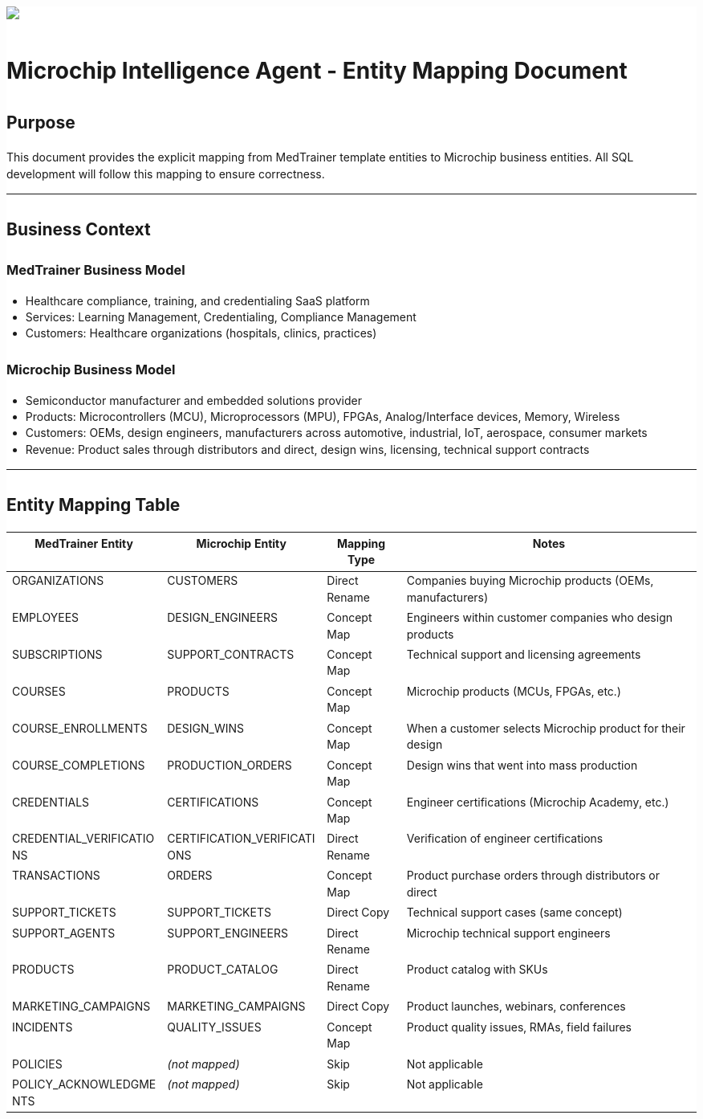 <img src="..\Snowflake_Logo.svg" width="200">

# Microchip Intelligence Agent - Entity Mapping Document

## Purpose
This document provides the explicit mapping from MedTrainer template entities to Microchip business entities. All SQL development will follow this mapping to ensure correctness.

---

## Business Context

### MedTrainer Business Model
- Healthcare compliance, training, and credentialing SaaS platform
- Services: Learning Management, Credentialing, Compliance Management
- Customers: Healthcare organizations (hospitals, clinics, practices)

### Microchip Business Model
- Semiconductor manufacturer and embedded solutions provider
- Products: Microcontrollers (MCU), Microprocessors (MPU), FPGAs, Analog/Interface devices, Memory, Wireless
- Customers: OEMs, design engineers, manufacturers across automotive, industrial, IoT, aerospace, consumer markets
- Revenue: Product sales through distributors and direct, design wins, licensing, technical support contracts

---

## Entity Mapping Table

| MedTrainer Entity | Microchip Entity | Mapping Type | Notes |
|---|---|---|---|
| ORGANIZATIONS | CUSTOMERS | Direct Rename | Companies buying Microchip products (OEMs, manufacturers) |
| EMPLOYEES | DESIGN_ENGINEERS | Concept Map | Engineers within customer companies who design products |
| SUBSCRIPTIONS | SUPPORT_CONTRACTS | Concept Map | Technical support and licensing agreements |
| COURSES | PRODUCTS | Concept Map | Microchip products (MCUs, FPGAs, etc.) |
| COURSE_ENROLLMENTS | DESIGN_WINS | Concept Map | When a customer selects Microchip product for their design |
| COURSE_COMPLETIONS | PRODUCTION_ORDERS | Concept Map | Design wins that went into mass production |
| CREDENTIALS | CERTIFICATIONS | Concept Map | Engineer certifications (Microchip Academy, etc.) |
| CREDENTIAL_VERIFICATIONS | CERTIFICATION_VERIFICATIONS | Direct Rename | Verification of engineer certifications |
| TRANSACTIONS | ORDERS | Concept Map | Product purchase orders through distributors or direct |
| SUPPORT_TICKETS | SUPPORT_TICKETS | Direct Copy | Technical support cases (same concept) |
| SUPPORT_AGENTS | SUPPORT_ENGINEERS | Direct Rename | Microchip technical support engineers |
| PRODUCTS | PRODUCT_CATALOG | Direct Rename | Product catalog with SKUs |
| MARKETING_CAMPAIGNS | MARKETING_CAMPAIGNS | Direct Copy | Product launches, webinars, conferences |
| INCIDENTS | QUALITY_ISSUES | Concept Map | Product quality issues, RMAs, field failures |
| POLICIES | *(not mapped)* | Skip | Not applicable |
| POLICY_ACKNOWLEDGMENTS | *(not mapped)* | Skip | Not applicable |